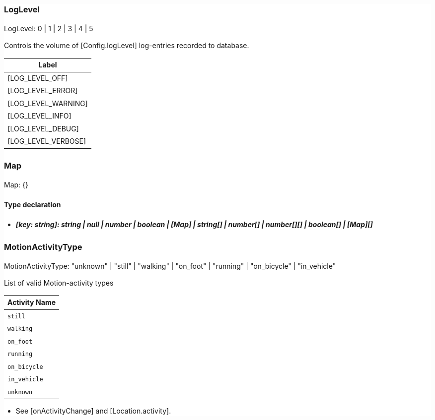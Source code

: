 ### LogLevel

LogLevel: 0 | 1 | 2 | 3 | 4 | 5



Controls the volume of [Config.logLevel] log-entries recorded to database.

| Label |
| --- |
| [LOG\_LEVEL\_OFF] |
| [LOG\_LEVEL\_ERROR] |
| [LOG\_LEVEL\_WARNING] |
| [LOG\_LEVEL\_INFO] |
| [LOG\_LEVEL\_DEBUG] |
| [LOG\_LEVEL\_VERBOSE] |

### Map

Map: {}



#### Type declaration

* ##### [key: string]: string | null | number | boolean | [Map] | string[] | number[] | number[][] | boolean[] | [Map][]

### MotionActivityType

MotionActivityType: "unknown" | "still" | "walking" | "on\_foot" | "running" | "on\_bicycle" | "in\_vehicle"



List of valid Motion-activity types

| Activity Name |
| --- |
| `still` |
| `walking` |
| `on_foot` |
| `running` |
| `on_bicycle` |
| `in_vehicle` |
| `unknown` |

* See [onActivityChange] and [Location.activity].
